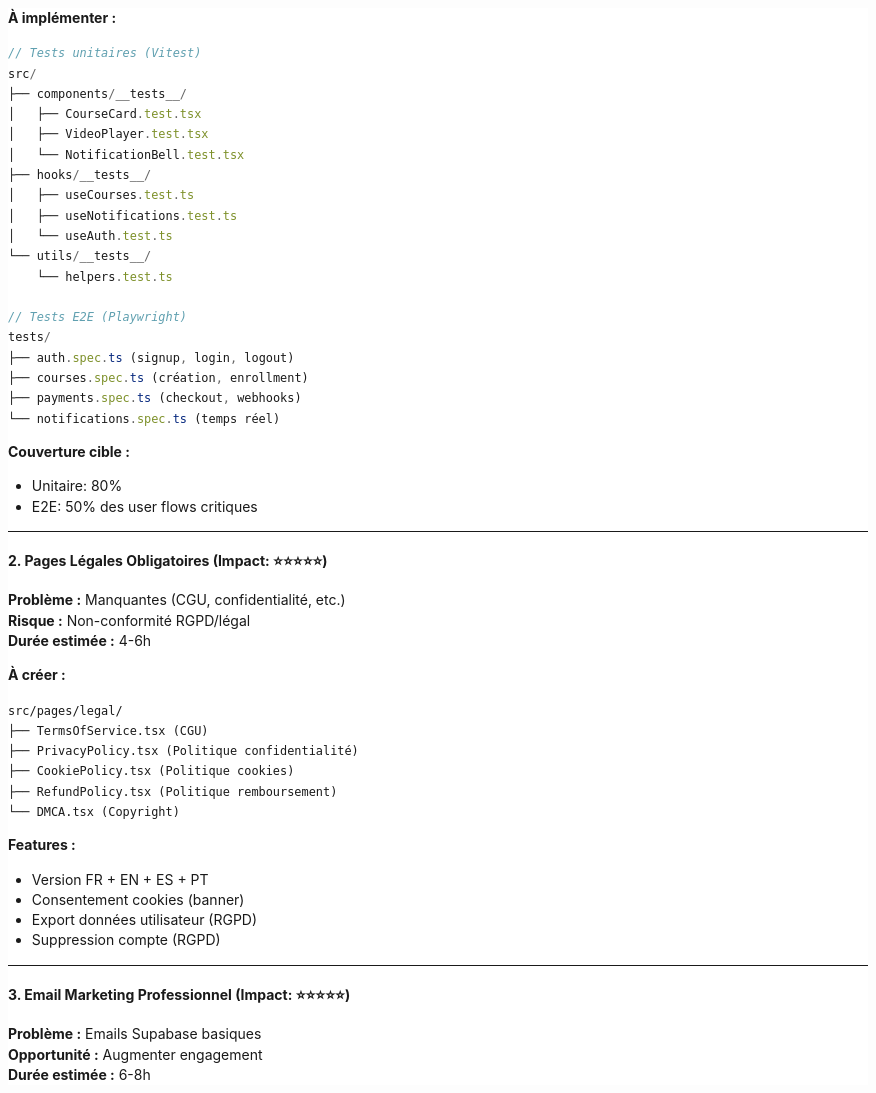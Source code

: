 **À implémenter :**
```typescript
// Tests unitaires (Vitest)
src/
├── components/__tests__/
│   ├── CourseCard.test.tsx
│   ├── VideoPlayer.test.tsx
│   └── NotificationBell.test.tsx
├── hooks/__tests__/
│   ├── useCourses.test.ts
│   ├── useNotifications.test.ts
│   └── useAuth.test.ts
└── utils/__tests__/
    └── helpers.test.ts

// Tests E2E (Playwright)
tests/
├── auth.spec.ts (signup, login, logout)
├── courses.spec.ts (création, enrollment)
├── payments.spec.ts (checkout, webhooks)
└── notifications.spec.ts (temps réel)
```

**Couverture cible :** 
- Unitaire: 80%
- E2E: 50% des user flows critiques

---

#### 2. Pages Légales Obligatoires (Impact: ⭐⭐⭐⭐⭐)
**Problème :** Manquantes (CGU, confidentialité, etc.)  
**Risque :** Non-conformité RGPD/légal  
**Durée estimée :** 4-6h

**À créer :**
```
src/pages/legal/
├── TermsOfService.tsx (CGU)
├── PrivacyPolicy.tsx (Politique confidentialité)
├── CookiePolicy.tsx (Politique cookies)
├── RefundPolicy.tsx (Politique remboursement)
└── DMCA.tsx (Copyright)
```

**Features :**
- Version FR + EN + ES + PT
- Consentement cookies (banner)
- Export données utilisateur (RGPD)
- Suppression compte (RGPD)

---

#### 3. Email Marketing Professionnel (Impact: ⭐⭐⭐⭐⭐)
**Problème :** Emails Supabase basiques  
**Opportunité :** Augmenter engagement  
**Durée estimée :** 6-8h
